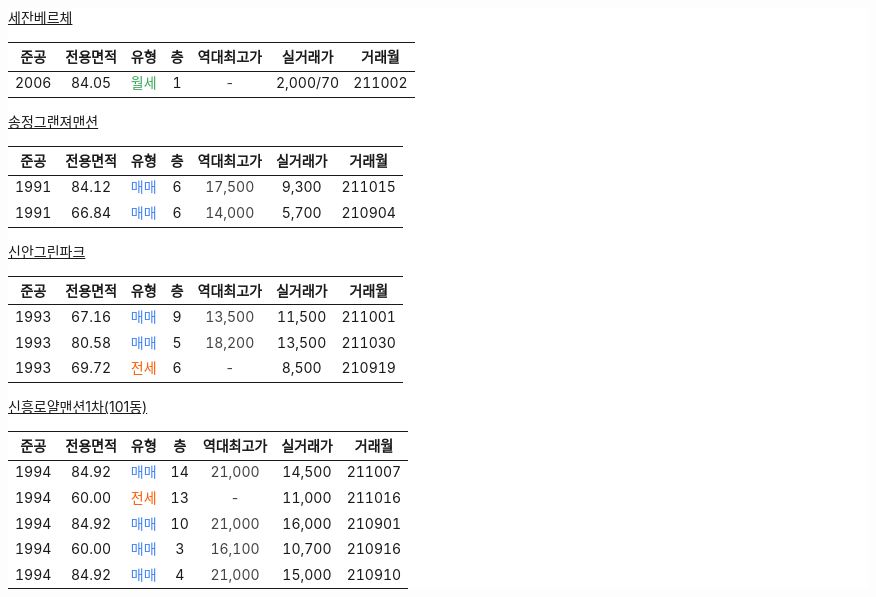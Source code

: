 
<script async src="//pagead2.googlesyndication.com/pagead/js/adsbygoogle.js"></script>

<ins class="adsbygoogle"
     style="display:block"
     data-ad-client="ca-pub-2446590836940007"
     data-ad-slot="1659523306"
     data-ad-format="auto"
     data-full-width-responsive="true"></ins>
<script>
(adsbygoogle = window.adsbygoogle || []).push({});
</script>


[세잔베르체](https://search.naver.com/search.naver?query=%EA%B2%BD%EC%83%81%EB%B6%81%EB%8F%84+%EA%B2%BD%EC%A3%BC%EC%8B%9C+%ED%99%A9%EC%84%B1%EB%8F%99+%EC%84%B8%EC%9E%94%EB%B2%A0%EB%A5%B4%EC%B2%B4)

|준공|전용면적|유형|층|역대최고가|실거래가|거래월|
|:---:|:---:|:---:|:---:|:---:|:---:|:---:|
|2006|84.05|<span style="color:#34a853">월세</span>|1|<span style="color:#444444">-</span>|2,000/70|211002|

[송정그랜져맨션](https://search.naver.com/search.naver?query=%EA%B2%BD%EC%83%81%EB%B6%81%EB%8F%84+%EA%B2%BD%EC%A3%BC%EC%8B%9C+%ED%99%A9%EC%84%B1%EB%8F%99+%EC%86%A1%EC%A0%95%EA%B7%B8%EB%9E%9C%EC%A0%B8%EB%A7%A8%EC%85%98)

|준공|전용면적|유형|층|역대최고가|실거래가|거래월|
|:---:|:---:|:---:|:---:|:---:|:---:|:---:|
|1991|84.12|<span style="color:#4285f3">매매</span>|6|<span style="color:#444444">17,500</span>|9,300|211015|
|1991|66.84|<span style="color:#4285f3">매매</span>|6|<span style="color:#444444">14,000</span>|5,700|210904|

[신안그린파크](https://search.naver.com/search.naver?query=%EA%B2%BD%EC%83%81%EB%B6%81%EB%8F%84+%EA%B2%BD%EC%A3%BC%EC%8B%9C+%ED%99%A9%EC%84%B1%EB%8F%99+%EC%8B%A0%EC%95%88%EA%B7%B8%EB%A6%B0%ED%8C%8C%ED%81%AC)

|준공|전용면적|유형|층|역대최고가|실거래가|거래월|
|:---:|:---:|:---:|:---:|:---:|:---:|:---:|
|1993|67.16|<span style="color:#4285f3">매매</span>|9|<span style="color:#444444">13,500</span>|11,500|211001|
|1993|80.58|<span style="color:#4285f3">매매</span>|5|<span style="color:#444444">18,200</span>|13,500|211030|
|1993|69.72|<span style="color:#ff5a00">전세</span>|6|<span style="color:#444444">-</span>|8,500|210919|

[신흥로얄맨션1차(101동)](https://search.naver.com/search.naver?query=%EA%B2%BD%EC%83%81%EB%B6%81%EB%8F%84+%EA%B2%BD%EC%A3%BC%EC%8B%9C+%ED%99%A9%EC%84%B1%EB%8F%99+%EC%8B%A0%ED%9D%A5%EB%A1%9C%EC%96%84%EB%A7%A8%EC%85%981%EC%B0%A8%28101%EB%8F%99%29)

|준공|전용면적|유형|층|역대최고가|실거래가|거래월|
|:---:|:---:|:---:|:---:|:---:|:---:|:---:|
|1994|84.92|<span style="color:#4285f3">매매</span>|14|<span style="color:#444444">21,000</span>|14,500|211007|
|1994|60.00|<span style="color:#ff5a00">전세</span>|13|<span style="color:#444444">-</span>|11,000|211016|
|1994|84.92|<span style="color:#4285f3">매매</span>|10|<span style="color:#444444">21,000</span>|16,000|210901|
|1994|60.00|<span style="color:#4285f3">매매</span>|3|<span style="color:#444444">16,100</span>|10,700|210916|
|1994|84.92|<span style="color:#4285f3">매매</span>|4|<span style="color:#444444">21,000</span>|15,000|210910|
